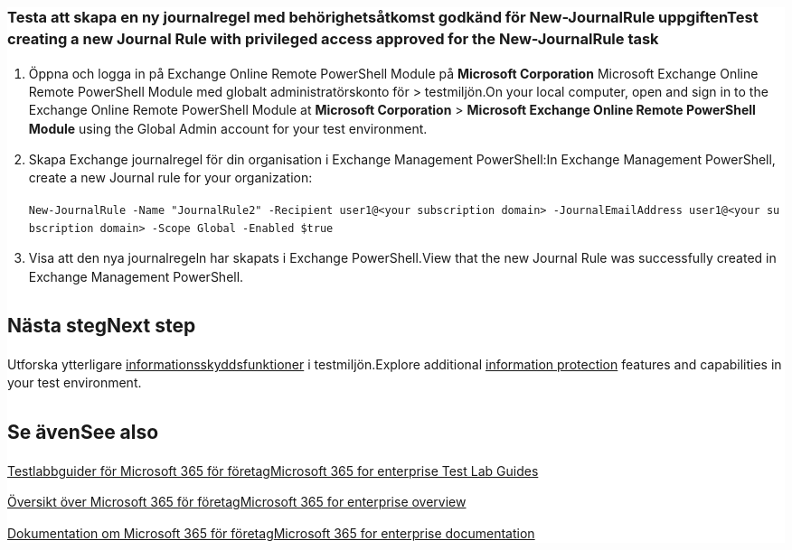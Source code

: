 ### <a name="test-creating-a-new-journal-rule-with-privileged-access-approved-for-the-new-journalrule-task"></a><span data-ttu-id="7e02a-175">Testa att skapa en ny journalregel med behörighetsåtkomst godkänd för New-JournalRule uppgiften</span><span class="sxs-lookup"><span data-stu-id="7e02a-175">Test creating a new Journal Rule with privileged access approved for the New-JournalRule task</span></span>

1. <span data-ttu-id="7e02a-176">Öppna och logga in på Exchange Online Remote PowerShell Module på **Microsoft Corporation** Microsoft Exchange Online Remote PowerShell Module med globalt administratörskonto för  >   testmiljön.</span><span class="sxs-lookup"><span data-stu-id="7e02a-176">On your local computer, open and sign in to the Exchange Online Remote PowerShell Module at **Microsoft Corporation** > **Microsoft Exchange Online Remote PowerShell Module** using the Global Admin account for your test environment.</span></span>

1. <span data-ttu-id="7e02a-177">Skapa Exchange journalregel för din organisation i Exchange Management PowerShell:</span><span class="sxs-lookup"><span data-stu-id="7e02a-177">In Exchange Management PowerShell, create a new Journal rule for your organization:</span></span>

   ```ExchangeManagementPowerShell
   New-JournalRule -Name "JournalRule2" -Recipient user1@<your subscription domain> -JournalEmailAddress user1@<your subscription domain> -Scope Global -Enabled $true
   ```

1. <span data-ttu-id="7e02a-178">Visa att den nya journalregeln har skapats i Exchange PowerShell.</span><span class="sxs-lookup"><span data-stu-id="7e02a-178">View that the new Journal Rule was successfully created in Exchange Management PowerShell.</span></span>

## <a name="next-step"></a><span data-ttu-id="7e02a-179">Nästa steg</span><span class="sxs-lookup"><span data-stu-id="7e02a-179">Next step</span></span>

<span data-ttu-id="7e02a-180">Utforska ytterligare [informationsskyddsfunktioner](m365-enterprise-test-lab-guides.md#information-protection) i testmiljön.</span><span class="sxs-lookup"><span data-stu-id="7e02a-180">Explore additional [information protection](m365-enterprise-test-lab-guides.md#information-protection) features and capabilities in your test environment.</span></span>

## <a name="see-also"></a><span data-ttu-id="7e02a-181">Se även</span><span class="sxs-lookup"><span data-stu-id="7e02a-181">See also</span></span>

[<span data-ttu-id="7e02a-182">Testlabbguider för Microsoft 365 för företag</span><span class="sxs-lookup"><span data-stu-id="7e02a-182">Microsoft 365 for enterprise Test Lab Guides</span></span>](m365-enterprise-test-lab-guides.md)

[<span data-ttu-id="7e02a-183">Översikt över Microsoft 365 för företag</span><span class="sxs-lookup"><span data-stu-id="7e02a-183">Microsoft 365 for enterprise overview</span></span>](microsoft-365-overview.md)

[<span data-ttu-id="7e02a-184">Dokumentation om Microsoft 365 för företag</span><span class="sxs-lookup"><span data-stu-id="7e02a-184">Microsoft 365 for enterprise documentation</span></span>](/microsoft-365-enterprise/)
